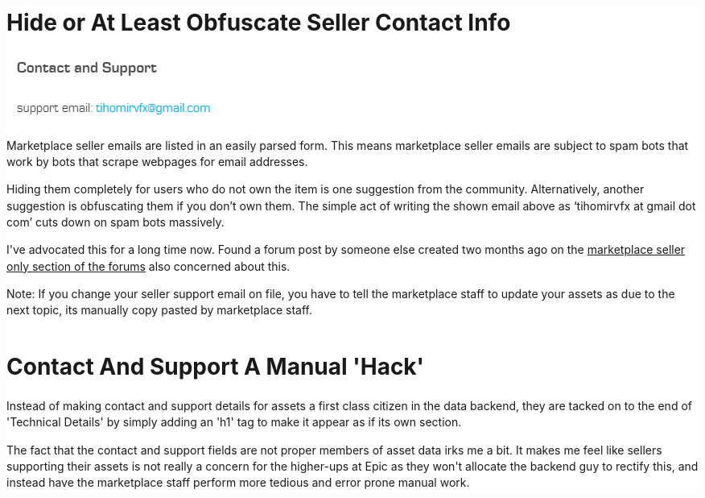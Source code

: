 # Hide or At Least Obfuscate Seller Contact Info

![Email Addresses](/images/mp/plain-email.png)

Marketplace seller emails are listed in an easily parsed form. This means marketplace seller emails are subject to spam bots that work by bots that scrape webpages for email addresses.

Hiding them completely for users who do not own the item is one suggestion from the community. Alternatively, another suggestion is obfuscating them if you don’t own them. The simple act of writing the shown email above as ‘tihomirvfx at gmail dot com’ cuts down on spam bots massively.

I've advocated this for a long time now. Found a forum post by someone else created two months ago on the [marketplace seller only section of the forums](https://forums.unrealengine.com/showthread.php?132437-The-support-email-addresses-on-marketplace-item-pages) also concerned about this.

Note: If you change your seller support email on file, you have to tell the marketplace staff to update your assets as due to the next topic, its manually copy pasted by marketplace staff.

# Contact And Support A Manual 'Hack'

Instead of making contact and support details for assets a first class citizen in the data backend, they are tacked on to the end of 'Technical Details' by simply adding an 'h1' tag to make it appear as if its own section.

The fact that the contact and support fields are not proper members of asset data irks me a bit. It makes me feel like sellers supporting their assets is not really a concern for the higher-ups at Epic as they won't allocate the backend guy to rectify this, and instead have the marketplace staff perform more tedious and error prone manual work. 
